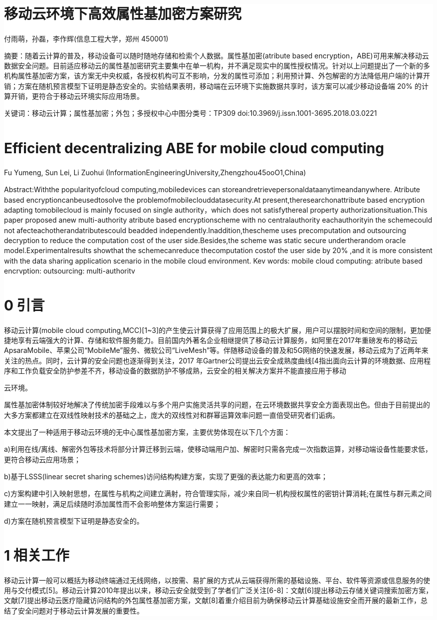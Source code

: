 # 移动云环境下高效属性基加密方案研究

付雨萌，孙磊，李作辉(信息工程大学，郑州 450001)

摘要：随着云计算的普及，移动设备可以随时随地存储和检索个人数据。属性基加密(atribute based encryption，ABE)可用来解决移动云数据安全问题。目前适应移动云的属性基加密研究主要集中在单一机构，并不满足现实中的属性授权情况。针对以上问题提出了一个新的多机构属性基加密方案，该方案无中央权威，各授权机构可互不影响，分发的属性可添加；利用预计算、外包解密的方法降低用户端的计算开销；方案在随机预言模型下证明是静态安全的。实验结果表明，移动端在云环境下实施数据共享时，该方案可以减少移动设备端 $20 \%$ 的计算开销，更符合于移动云环境实际应用场景。

关键词：移动云计算；属性基加密；外包；多授权中心中图分类号：TP309 doi:10.3969/j.issn.1001-3695.2018.03.0221

# Efficient decentralizing ABE for mobile cloud computing

Fu Yumeng, Sun Lei, Li Zuohui (InformationEngineeringUniversity,Zhengzhou45ooO1,China)

Abstract:Withthe popularityofcloud computing,mobiledevices can storeandretrievepersonaldataanytimeandanywhere. Atribute based encryptioncanbeusedtosolve the problemofmobileclouddatasecurity.At present,theresearchonattribute based encryption adapting tomobilecloud is mainly focused on single authority，which does not satisfythereal property authorizationsituation.This paper proposed anew multi-authority atribute based encryptionscheme with no centralauthority eachauthorityin the schemecould not afecteachotherandatributescould beadded independently.Inaddition,thescheme uses precomputation and outsourcing decryption to reduce the computation cost of the user side.Besides,the scheme was static secure undertherandom oracle model.Experimentalresults showthat the schemecanreduce thecomputation costof the user side by $20 \%$ ,and it is more consistent with the data sharing application scenario in the mobile cloud environment. Kev words: mobile cloud computing: atribute based encrvption: outsourcing: multi-authoritv

# 0 引言

移动云计算(mobile cloud computing,MCC)[1\~3]的产生使云计算获得了应用范围上的极大扩展，用户可以摆脱时间和空间的限制，更加便捷地享有云端强大的计算、存储和软件服务能力。目前国内外著名企业相继提供了移动云计算服务，如阿里在2017年重磅发布的移动云ApsaraMobile、苹果公司“MobileMe”服务、微软公司“LiveMesh”等。伴随移动设备的普及和5G网络的快速发展，移动云成为了近两年来关注的热点。同时，云计算的安全问题也逐渐得到关注，2017 年Gartner公司提出云安全成熟度曲线[4指出面向云计算的环境数据、应用程序和工作负载安全防护参差不齐，移动设备的数据防护不够成熟，云安全的相关解决方案并不能直接应用于移动

云环境。

属性基加密体制较好地解决了传统加密手段难以与多个用户实施灵活共享的问题，在云环境数据共享安全方面表现出色。但由于目前提出的大多方案都建立在双线性映射技术的基础之上，庞大的双线性对和群幂运算效率问题一直倍受研究者们诟病。

本文提出了一种适用于移动云环境的无中心属性基加密方案，主要优势体现在以下几个方面：

a)利用在线/离线、解密外包等技术将部分计算迁移到云端，使移动端用户加、解密时只需各完成一次指数运算，对移动端设备性能要求低，更符合移动云应用场景；

b)基于LSSS(linear secret sharing schemes)访问结构构建方案，实现了更强的表达能力和更高的效率；

c)方案构建中引入映射思想，在属性与机构之间建立满射，符合管理实际，减少来自同一机构授权属性的密钥计算消耗;在属性与群元素之间建立一一映射，满足后续随时添加属性而不会影响整体方案运行需要；

d)方案在随机预言模型下证明是静态安全的。

# 1 相关工作

移动云计算一般可以概括为移动终端通过无线网络，以按需、易扩展的方式从云端获得所需的基础设施、平台、软件等资源或信息服务的使用与交付模式[5]。移动云计算2010年提出以来，移动云安全就受到了学者们广泛关注[6-8]：文献[6]提出移动云存储关键词搜索加密方案，文献[7]提出移动云医疗隐藏访问结构的外包属性基加密方案，文献[8]着重介绍目前为确保移动云计算基础设施安全而开展的最新工作，总结了安全问题对于移动云计算发展的重要性。
